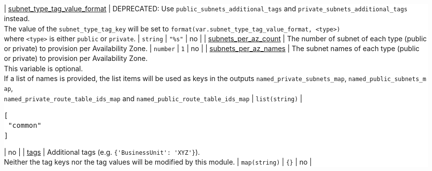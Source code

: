 | <a name="input_subnet_type_tag_value_format"></a> [subnet_type_tag_value_format](#input_subnet_type_tag_value_format)                                     | DEPRECATED: Use `public_subnets_additional_tags` and `private_subnets_additional_tags` instead.<br>The value of the `subnet_type_tag_key` will be set to `format(var.subnet_type_tag_value_format, <type>)`<br>where `<type>` is either `public` or `private`.                                                                                                                                                                                                                                                                                                                                                                                                                                                                | `string`                                                                              | `"%s"`                                                                                                                                                                                                                                                                                                                                                                                                                                                            |    no    |
| <a name="input_subnets_per_az_count"></a> [subnets_per_az_count](#input_subnets_per_az_count)                                                             | The number of subnet of each type (public or private) to provision per Availability Zone.                                                                                                                                                                                                                                                                                                                                                                                                                                                                                                                                                                                                                                     | `number`                                                                              | `1`                                                                                                                                                                                                                                                                                                                                                                                                                                                               |    no    |
| <a name="input_subnets_per_az_names"></a> [subnets_per_az_names](#input_subnets_per_az_names)                                                             | The subnet names of each type (public or private) to provision per Availability Zone.<br>This variable is optional.<br>If a list of names is provided, the list items will be used as keys in the outputs `named_private_subnets_map`, `named_public_subnets_map`,<br>`named_private_route_table_ids_map` and `named_public_route_table_ids_map`                                                                                                                                                                                                                                                                                                                                                                              | `list(string)`                                                                        | <pre>[<br> "common"<br>]</pre>                                                                                                                                                                                                                                                                                                                                                                                                                                    |    no    |
| <a name="input_tags"></a> [tags](#input_tags)                                                                                                             | Additional tags (e.g. `{'BusinessUnit': 'XYZ'}`).<br>Neither the tag keys nor the tag values will be modified by this module.                                                                                                                                                                                                                                                                                                                                                                                                                                                                                                                                                                                                 | `map(string)`                                                                         | `{}`                                                                                                                                                                                                                                                                                                                                                                                                                                                              |    no    |